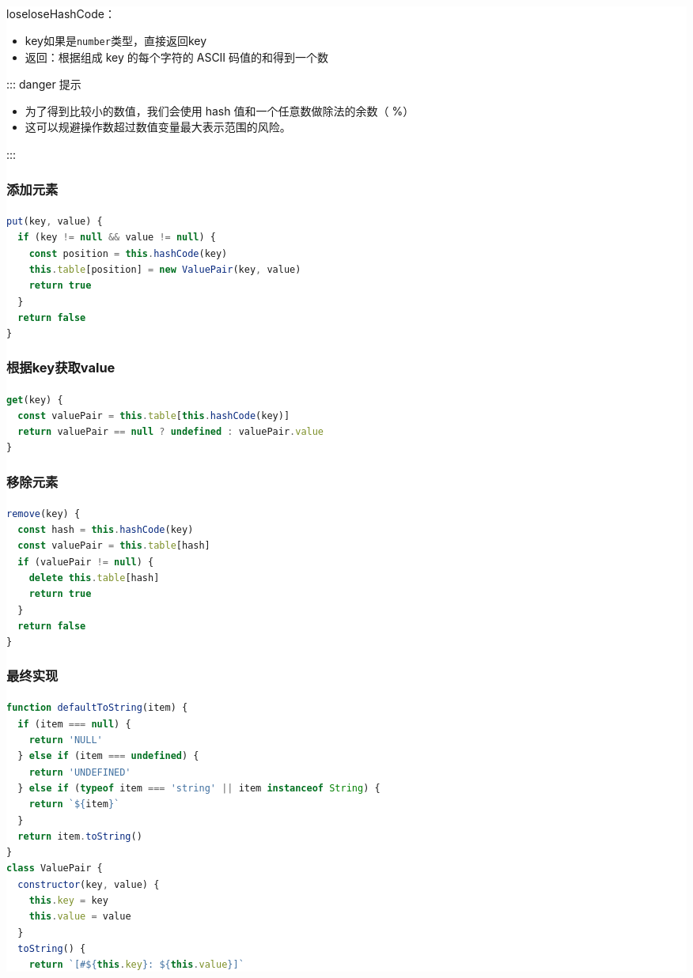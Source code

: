 loseloseHashCode：

- key如果是`number`类型，直接返回key
- 返回：根据组成 key 的每个字符的 ASCII 码值的和得到一个数

::: danger 提示

- 为了得到比较小的数值，我们会使用 hash 值和一个任意数做除法的余数（ %）
- 这可以规避操作数超过数值变量最大表示范围的风险。

:::

### 添加元素

```js
put(key, value) {
  if (key != null && value != null) {
    const position = this.hashCode(key)
    this.table[position] = new ValuePair(key, value)
    return true
  }
  return false
}
```

### 根据key获取value

```js
get(key) {
  const valuePair = this.table[this.hashCode(key)]
  return valuePair == null ? undefined : valuePair.value
}
```

### 移除元素

```js
remove(key) {
  const hash = this.hashCode(key)
  const valuePair = this.table[hash]
  if (valuePair != null) {
    delete this.table[hash]
    return true
  }
  return false
}
```

### 最终实现

```js
function defaultToString(item) {
  if (item === null) {
    return 'NULL'
  } else if (item === undefined) {
    return 'UNDEFINED'
  } else if (typeof item === 'string' || item instanceof String) {
    return `${item}`
  }
  return item.toString()
}
class ValuePair {
  constructor(key, value) {
    this.key = key
    this.value = value
  }
  toString() {
    return `[#${this.key}: ${this.value}]`
```